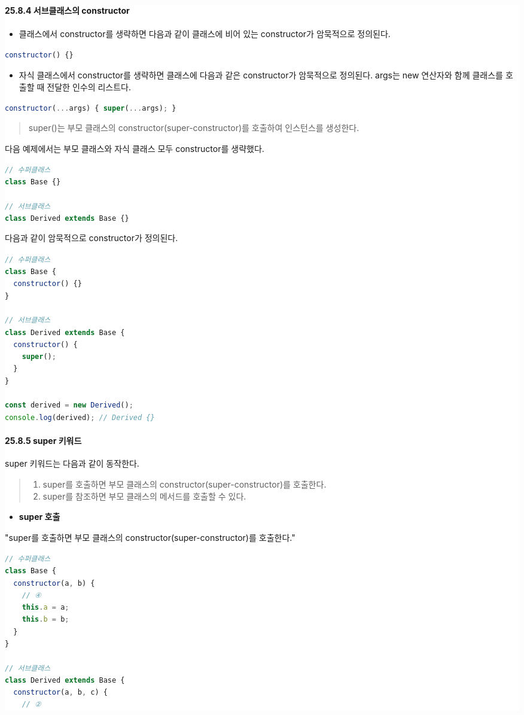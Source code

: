 #### 25.8.4 서브클래스의 constructor

- 클래스에서 constructor를 생략하면 다음과 같이 클래스에 비어 있는 constructor가 암묵적으로 정의된다.

```js
constructor() {}
```

- 자식 클래스에서 constructor를 생략하면 클래스에 다음과 같은 constructor가 암묵적으로 정의된다. args는 new 연산자와 함께 클래스를 호출할 때 전달한 인수의 리스트다.

```js
constructor(...args) { super(...args); }
```

> super()는 부모 클래스의 constructor(super-constructor)를 호출하여 인스턴스를 생성한다.

다음 예제에서는 부모 클래스와 자식 클래스 모두 constructor를 생략했다.

```js
// 수퍼클래스
class Base {}

// 서브클래스
class Derived extends Base {}
```

다음과 같이 암묵적으로 constructor가 정의된다.

```js
// 수퍼클래스
class Base {
  constructor() {}
}

// 서브클래스
class Derived extends Base {
  constructor() {
    super();
  }
}

const derived = new Derived();
console.log(derived); // Derived {}
```

#### 25.8.5 super 키워드

super 키워드는 다음과 같이 동작한다.

> 1. super를 호출하면 부모 클래스의 constructor(super-constructor)를 호출한다.
> 2. super를 참조하면 부모 클래스의 메서드를 호출할 수 있다.

- **super 호출**

"super를 호출하면 부모 클래스의 constructor(super-constructor)를 호출한다."

```js
// 수퍼클래스
class Base {
  constructor(a, b) {
    // ④
    this.a = a;
    this.b = b;
  }
}

// 서브클래스
class Derived extends Base {
  constructor(a, b, c) {
    // ②
```